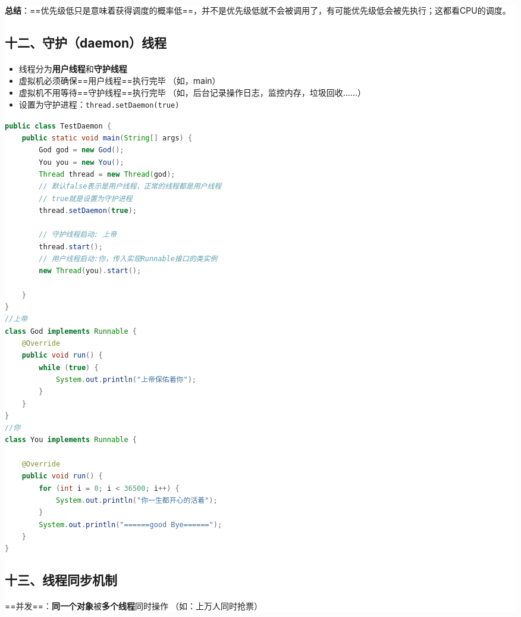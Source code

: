 **总结**：==优先级低只是意味着获得调度的概率低==，并不是优先级低就不会被调用了，有可能优先级低会被先执行；这都看CPU的调度。

## 十二、守护（daemon）线程

- 线程分为**用户线程**和**守护线程**
- 虚拟机必须确保==用户线程==执行完毕 （如，main）
- 虚拟机不用等待==守护线程==执行完毕 （如，后台记录操作日志，监控内存，垃圾回收……）
- 设置为守护进程：`thread.setDaemon(true)`

```java
public class TestDaemon {
    public static void main(String[] args) {
        God god = new God();
        You you = new You();
        Thread thread = new Thread(god);
        // 默认false表示是用户线程，正常的线程都是用户线程
        // true就是设置为守护进程
        thread.setDaemon(true);

        // 守护线程启动: 上帝
        thread.start();
        // 用户线程启动:你，传入实现Runnable接口的类实例
        new Thread(you).start();

    }
}
//上帝
class God implements Runnable {
    @Override
    public void run() {
        while (true) {
            System.out.println("上帝保佑着你");
        }
    }
}
//你
class You implements Runnable {

    @Override
    public void run() {
        for (int i = 0; i < 36500; i++) {
            System.out.println("你一生都开心的活着");
        }
        System.out.println("======good Bye======");
    }
}
```

## 十三、线程同步机制

==并发==：**同一个对象**被**多个线程**同时操作 （如：上万人同时抢票）
